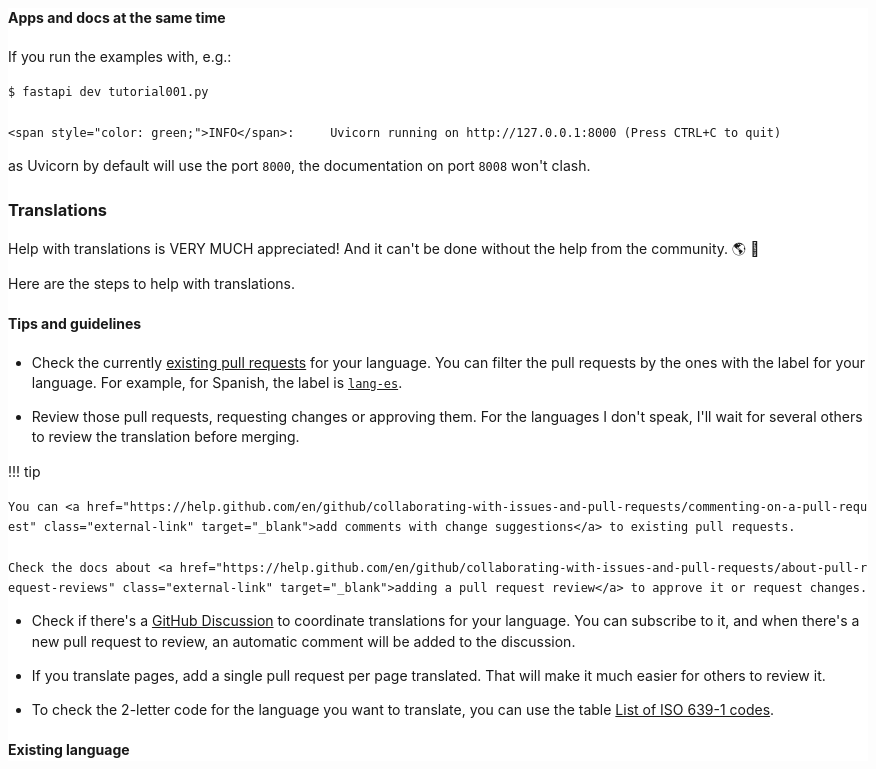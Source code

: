 #### Apps and docs at the same time

If you run the examples with, e.g.:

<div class="termy">

```console
$ fastapi dev tutorial001.py

<span style="color: green;">INFO</span>:     Uvicorn running on http://127.0.0.1:8000 (Press CTRL+C to quit)
```

</div>

as Uvicorn by default will use the port `8000`, the documentation on port `8008` won't clash.

### Translations

Help with translations is VERY MUCH appreciated! And it can't be done without the help from the community. 🌎 🚀

Here are the steps to help with translations.

#### Tips and guidelines

* Check the currently <a href="https://github.com/fastapi/fastapi/pulls" class="external-link" target="_blank">existing pull requests</a> for your language. You can filter the pull requests by the ones with the label for your language. For example, for Spanish, the label is <a href="https://github.com/fastapi/fastapi/pulls?q=is%3Aopen+sort%3Aupdated-desc+label%3Alang-es+label%3Aawaiting-review" class="external-link" target="_blank">`lang-es`</a>.

* Review those pull requests, requesting changes or approving them. For the languages I don't speak, I'll wait for several others to review the translation before merging.

!!! tip

    You can <a href="https://help.github.com/en/github/collaborating-with-issues-and-pull-requests/commenting-on-a-pull-request" class="external-link" target="_blank">add comments with change suggestions</a> to existing pull requests.
    
    Check the docs about <a href="https://help.github.com/en/github/collaborating-with-issues-and-pull-requests/about-pull-request-reviews" class="external-link" target="_blank">adding a pull request review</a> to approve it or request changes.


* Check if there's a <a href="https://github.com/fastapi/fastapi/discussions/categories/translations" class="external-link" target="_blank">GitHub Discussion</a> to coordinate translations for your language. You can subscribe to it, and when there's a new pull request to review, an automatic comment will be added to the discussion.

* If you translate pages, add a single pull request per page translated. That will make it much easier for others to review it.

* To check the 2-letter code for the language you want to translate, you can use the table <a href="https://en.wikipedia.org/wiki/List_of_ISO_639-1_codes" class="external-link" target="_blank">List of ISO 639-1 codes</a>.

#### Existing language
